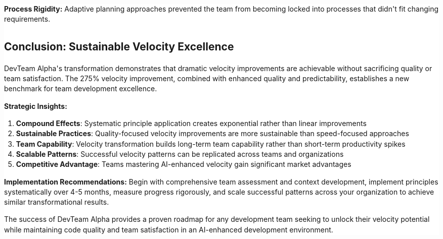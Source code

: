 **Process Rigidity:**
Adaptive planning approaches prevented the team from becoming locked into processes that didn't fit changing requirements.

## Conclusion: Sustainable Velocity Excellence

DevTeam Alpha's transformation demonstrates that dramatic velocity improvements are achievable without sacrificing quality or team satisfaction. The 275% velocity improvement, combined with enhanced quality and predictability, establishes a new benchmark for team development excellence.

**Strategic Insights:**
1. **Compound Effects**: Systematic principle application creates exponential rather than linear improvements
2. **Sustainable Practices**: Quality-focused velocity improvements are more sustainable than speed-focused approaches
3. **Team Capability**: Velocity transformation builds long-term team capability rather than short-term productivity spikes
4. **Scalable Patterns**: Successful velocity patterns can be replicated across teams and organizations
5. **Competitive Advantage**: Teams mastering AI-enhanced velocity gain significant market advantages

**Implementation Recommendations:**
Begin with comprehensive team assessment and context development, implement principles systematically over 4-5 months, measure progress rigorously, and scale successful patterns across your organization to achieve similar transformational results.

The success of DevTeam Alpha provides a proven roadmap for any development team seeking to unlock their velocity potential while maintaining code quality and team satisfaction in an AI-enhanced development environment.